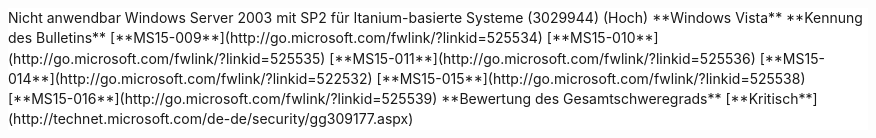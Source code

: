 </td>
<td style="border:1px solid black;">
Nicht anwendbar

</td>
<td style="border:1px solid black;">
Windows Server 2003 mit SP2 für Itanium-basierte Systeme  
(3029944)  
(Hoch)

</td>
</tr>
<tr>
<td style="border:1px solid black;" colspan="7">
**Windows Vista**

</td>
</tr>
<tr>
<td style="border:1px solid black;">
**Kennung des Bulletins**

</td>
<td style="border:1px solid black;">
[**MS15-009**](http://go.microsoft.com/fwlink/?linkid=525534)

</td>
<td style="border:1px solid black;">
[**MS15-010**](http://go.microsoft.com/fwlink/?linkid=525535)

</td>
<td style="border:1px solid black;">
[**MS15-011**](http://go.microsoft.com/fwlink/?linkid=525536)

</td>
<td style="border:1px solid black;">
[**MS15-014**](http://go.microsoft.com/fwlink/?linkid=522532)

</td>
<td style="border:1px solid black;">
[**MS15-015**](http://go.microsoft.com/fwlink/?linkid=525538)

</td>
<td style="border:1px solid black;">
[**MS15-016**](http://go.microsoft.com/fwlink/?linkid=525539)

</td>
</tr>
<tr>
<td style="border:1px solid black;">
**Bewertung des Gesamtschweregrads**

</td>
<td style="border:1px solid black;">
[**Kritisch**](http://technet.microsoft.com/de-de/security/gg309177.aspx)
